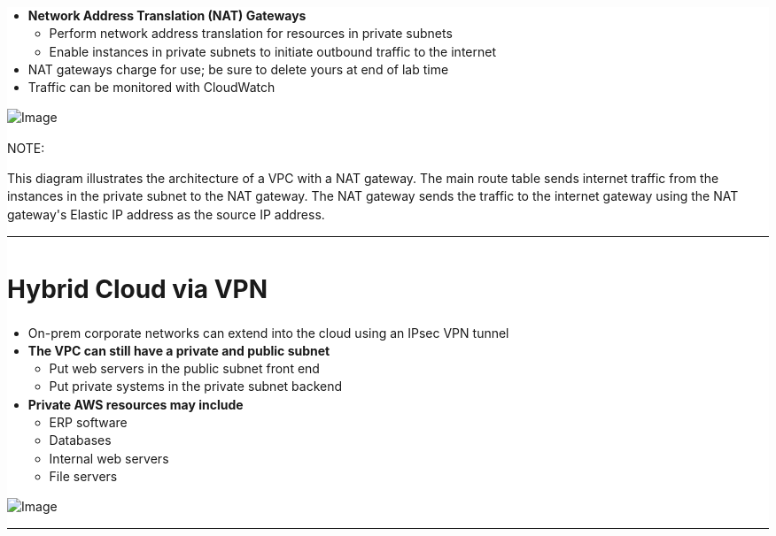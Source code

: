 <div>

<div>

- &shy;**Network Address Translation (NAT) Gateways**
  - Perform network address translation for resources in private subnets 
  - Enable instances in private subnets to initiate outbound traffic to the internet 
- NAT gateways charge for use; be sure to delete yours at end of lab time 
- Traffic can be monitored with CloudWatch 

</div>

<div>

![Image](/ops-401-cybersecurity-guide/curriculum/class-17/slides/assets/17_07.png)

</div>

</div>

NOTE:

This diagram illustrates the architecture of a VPC with a NAT gateway. The main route table sends internet traffic from the instances in the private subnet to the NAT gateway. The NAT gateway sends the traffic to the internet gateway using the NAT gateway's Elastic IP address as the source IP address.

---


# Hybrid Cloud via VPN

<div>

<div>

- On-prem corporate networks can extend into the cloud using an IPsec VPN tunnel 
- &shy;**The VPC can still have a private and public subnet**
  - Put web servers in the public subnet front end 
  - Put private systems in the private subnet backend 
- &shy;**Private AWS resources may include**
  - ERP software 
  - Databases 
  - Internal web servers 
  - File servers 

</div>

<div>

![Image](/ops-401-cybersecurity-guide/curriculum/class-17/slides/assets/17_08.png)

</div>

</div>

---
